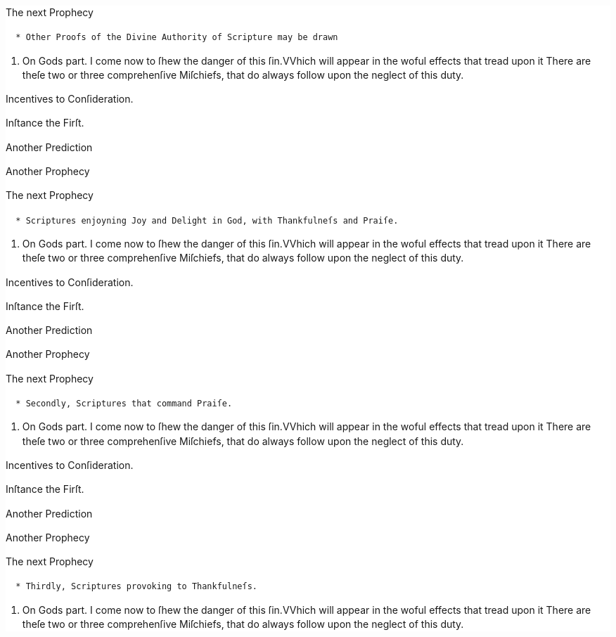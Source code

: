 The next Prophecy

      * Other Proofs of the Divine Authority of Scripture may be drawn

1. On Gods part.
I come now to ſhew the danger of this ſin.VVhich will appear in the woful effects that tread upon it
There are theſe two or three comprehenſive Miſchiefs, that do always follow upon the neglect of this duty.

Incentives to Conſideration.

Inſtance the Firſt.

Another Prediction

Another Prophecy

The next Prophecy

      * Scriptures enjoyning Joy and Delight in God, with Thankfulneſs and Praiſe.

1. On Gods part.
I come now to ſhew the danger of this ſin.VVhich will appear in the woful effects that tread upon it
There are theſe two or three comprehenſive Miſchiefs, that do always follow upon the neglect of this duty.

Incentives to Conſideration.

Inſtance the Firſt.

Another Prediction

Another Prophecy

The next Prophecy

      * Secondly, Scriptures that command Praiſe.

1. On Gods part.
I come now to ſhew the danger of this ſin.VVhich will appear in the woful effects that tread upon it
There are theſe two or three comprehenſive Miſchiefs, that do always follow upon the neglect of this duty.

Incentives to Conſideration.

Inſtance the Firſt.

Another Prediction

Another Prophecy

The next Prophecy

      * Thirdly, Scriptures provoking to Thankfulneſs.

1. On Gods part.
I come now to ſhew the danger of this ſin.VVhich will appear in the woful effects that tread upon it
There are theſe two or three comprehenſive Miſchiefs, that do always follow upon the neglect of this duty.

